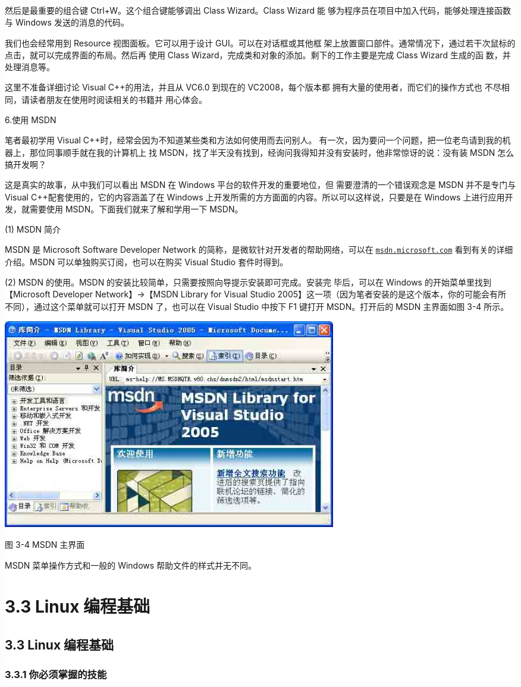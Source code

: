 然后是最重要的组合键 Ctrl+W。这个组合键能够调出 Class Wizard。Class Wizard 能 够为程序员在项目中加入代码，能够处理连接函数与 Windows 发送的消息的代码。

我们也会经常用到 Resource 视图面板。它可以用于设计 GUI。可以在对话框或其他框 架上放置窗口部件。通常情况下，通过若干次鼠标的点击，就可以完成界面的布局。然后再 使用 Class Wizard，完成类和对象的添加。剩下的工作主要是完成 Class Wizard 生成的函 数，并处理消息等。

这里不准备详细讨论 Visual C++的用法，并且从 VC6.0 到现在的 VC2008，每个版本都 拥有大量的使用者，而它们的操作方式也 不尽相同，请读者朋友在使用时阅读相关的书籍并 用心体会。

6.使用 MSDN

笔者最初学用 Visual C++时，经常会因为不知道某些类和方法如何使用而去问别人。 有一次，因为要问一个问题，把一位老鸟请到我的机器上，那位同事顺手就在我的计算机上 找 MSDN，找了半天没有找到，经询问我得知并没有安装时，他非常惊讶的说：没有装 MSDN 怎么搞开发啊？

这是真实的故事，从中我们可以看出 MSDN 在 Windows 平台的软件开发的重要地位，但 需要澄清的一个错误观念是 MSDN 并不是专门与 Visual C++配套使用的，它的内容涵盖了在 Windows 上开发所需的方方面面的内容。所以可以这样说，只要是在 Windows 上进行应用开 发，就需要使用 MSDN。下面我们就来了解和学用一下 MSDN。

(1) MSDN 简介

MSDN 是 Microsoft Software Developer Network 的简称，是微软针对开发者的帮助网络，可以在 [`msdn.microsoft.com`](http://msdn.microsoft.com) 看到有关的详细介绍。MSDN 可以单独购买订阅，也可以在购买 Visual Studio 套件时得到。

(2) MSDN 的使用。MSDN 的安装比较简单，只需要按照向导提示安装即可完成。安装完 毕后，可以在 Windows 的开始菜单里找到【Microsoft Developer Network】→【MSDN Library for Visual Studio 2005】这一项（因为笔者安装的是这个版本，你的可能会有所 不同），通过这个菜单就可以打开 MSDN 了，也可以在 Visual Studio 中按下 F1 键打开 MSDN。打开后的 MSDN 主界面如图 3-4 所示。

![](img/qt88052.jpg)

图 3-4 MSDN 主界面

MSDN 菜单操作方式和一般的 Windows 帮助文件的样式并无不同。

# 3.3 Linux 编程基础

## 3.3 Linux 编程基础

### 3.3.1 你必须掌握的技能
